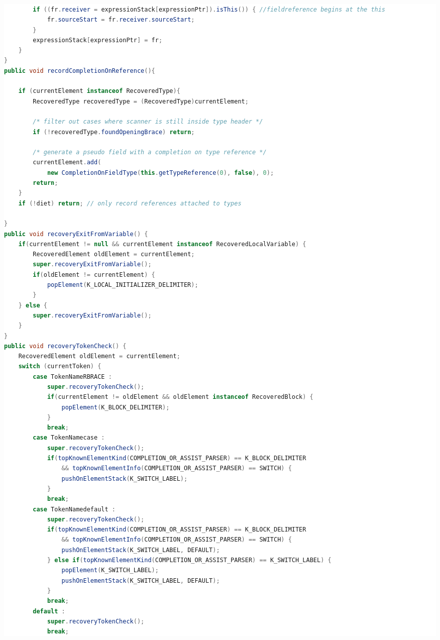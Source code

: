 ```java
		if ((fr.receiver = expressionStack[expressionPtr]).isThis()) { //fieldreference begins at the this
			fr.sourceStart = fr.receiver.sourceStart;
		}
		expressionStack[expressionPtr] = fr;
	}
}
public void recordCompletionOnReference(){

	if (currentElement instanceof RecoveredType){
		RecoveredType recoveredType = (RecoveredType)currentElement;

		/* filter out cases where scanner is still inside type header */
		if (!recoveredType.foundOpeningBrace) return;
		
		/* generate a pseudo field with a completion on type reference */	
		currentElement.add(
			new CompletionOnFieldType(this.getTypeReference(0), false), 0);
		return;
	}
	if (!diet) return; // only record references attached to types

}
public void recoveryExitFromVariable() {
	if(currentElement != null && currentElement instanceof RecoveredLocalVariable) {
		RecoveredElement oldElement = currentElement;
		super.recoveryExitFromVariable();
		if(oldElement != currentElement) {
			popElement(K_LOCAL_INITIALIZER_DELIMITER);
		}
	} else {
		super.recoveryExitFromVariable();
	}
}
public void recoveryTokenCheck() {
	RecoveredElement oldElement = currentElement;
	switch (currentToken) {
		case TokenNameRBRACE :
			super.recoveryTokenCheck();
			if(currentElement != oldElement && oldElement instanceof RecoveredBlock) {
				popElement(K_BLOCK_DELIMITER);
			}
			break;
		case TokenNamecase :
			super.recoveryTokenCheck();
			if(topKnownElementKind(COMPLETION_OR_ASSIST_PARSER) == K_BLOCK_DELIMITER
				&& topKnownElementInfo(COMPLETION_OR_ASSIST_PARSER) == SWITCH) {
				pushOnElementStack(K_SWITCH_LABEL);
			}
			break;
		case TokenNamedefault :
			super.recoveryTokenCheck();
			if(topKnownElementKind(COMPLETION_OR_ASSIST_PARSER) == K_BLOCK_DELIMITER
				&& topKnownElementInfo(COMPLETION_OR_ASSIST_PARSER) == SWITCH) {
				pushOnElementStack(K_SWITCH_LABEL, DEFAULT);
			} else if(topKnownElementKind(COMPLETION_OR_ASSIST_PARSER) == K_SWITCH_LABEL) {
				popElement(K_SWITCH_LABEL);
				pushOnElementStack(K_SWITCH_LABEL, DEFAULT);
			}
			break;
		default :
			super.recoveryTokenCheck();
			break;
```